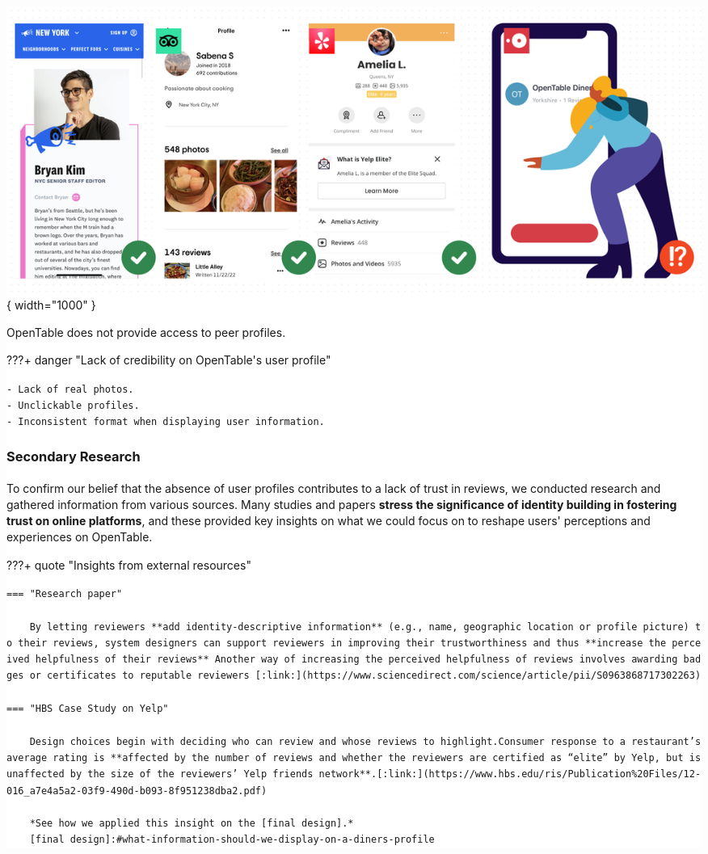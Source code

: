   ![Image title](../assets/opentable/competitors.png){ width="1000" }
  <figcaption> OpenTable does not provide access to peer profiles. </figcaption>
</figure>

???+ danger "Lack of credibility on OpenTable's user profile"

    - Lack of real photos.
    - Unclickable profiles.
    - Inconsistent format when displaying user information.

### Secondary Research

To confirm our belief that the absence of user profiles contributes to a lack of trust in reviews, we conducted research and gathered information from various sources. Many studies and papers **stress the significance of identity building in fostering trust on online platforms**, and these provided key insights on what we could focus on to reshape users' perceptions and experiences on OpenTable.

???+ quote "Insights from external resources"

    === "Research paper"

    	By letting reviewers **add identity-descriptive information** (e.g., name, geographic location or profile picture) to their reviews, system designers can support reviewers in improving their trustworthiness and thus **increase the perceived helpfulness of their reviews** Another way of increasing the perceived helpfulness of reviews involves awarding badges or certificates to reputable reviewers [:link:](https://www.sciencedirect.com/science/article/pii/S0963868717302263)

    === "HBS Case Study on Yelp"

    	Design choices begin with deciding who can review and whose reviews to highlight.Consumer response to a restaurant’s average rating is **affected by the number of reviews and whether the reviewers are certified as “elite” by Yelp, but is unaffected by the size of the reviewers’ Yelp friends network**.[:link:](https://www.hbs.edu/ris/Publication%20Files/12-016_a7e4a5a2-03f9-490d-b093-8f951238dba2.pdf)

    	*See how we applied this insight on the [final design].*
    	[final design]:#what-information-should-we-display-on-a-diners-profile


[user experience]: #user-experience
[narrative rewrites]: #rewrite-user-stories
[new stories in action]: #final-solution
[almost booked]: #lost-opportunities
[final solution]: #final-solution
[final solution]: #final-solution
  [research]: #__tabbed_1_2
[diners who have previously]: #lost-opportunities